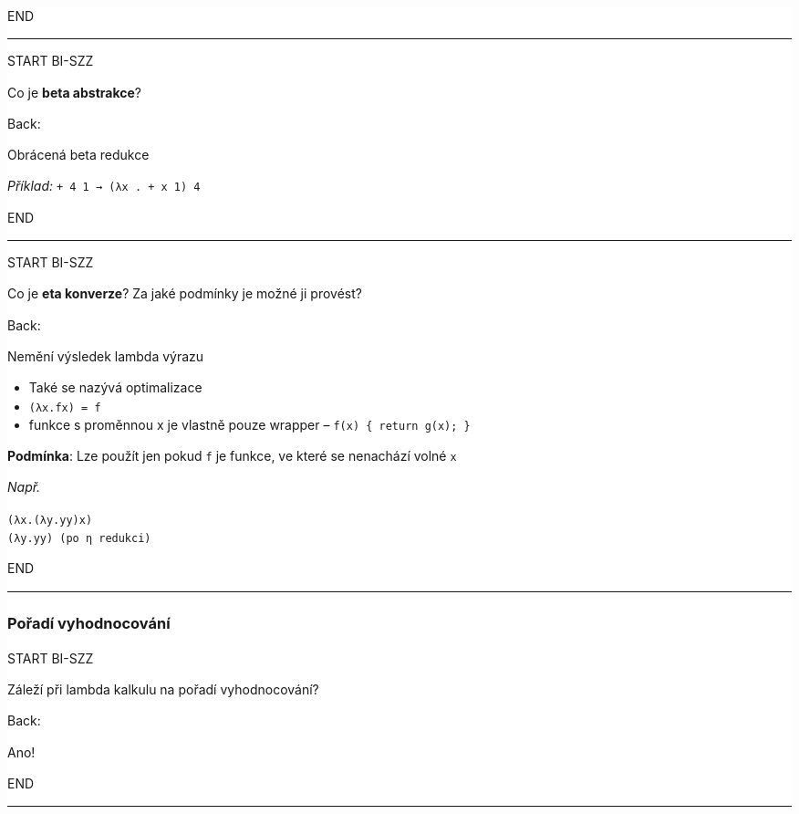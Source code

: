 END

---


START
BI-SZZ

Co je **beta abstrakce**?

Back:

Obrácená beta redukce

_Příklad:_
`+ 4 1 → (λx . + x 1) 4`

END

---


START
BI-SZZ

Co je **eta konverze**? Za jaké podmínky je možné ji provést?

Back:

Nemění výsledek lambda výrazu
- Také se nazývá optimalizace
- `(λx.fx) = f`
- funkce s proměnnou x je vlastně pouze wrapper – `f(x) { return g(x); }`

**Podmínka**: Lze použít jen pokud `f` je funkce, ve které se nenachází volné `x`

_Např._
```
(λx.(λy.yy)x)
(λy.yy) (po η redukci)
```

END

---

### Pořadí vyhodnocování


START
BI-SZZ

Záleží při lambda kalkulu na pořadí vyhodnocování?

Back:

Ano!

END

---
